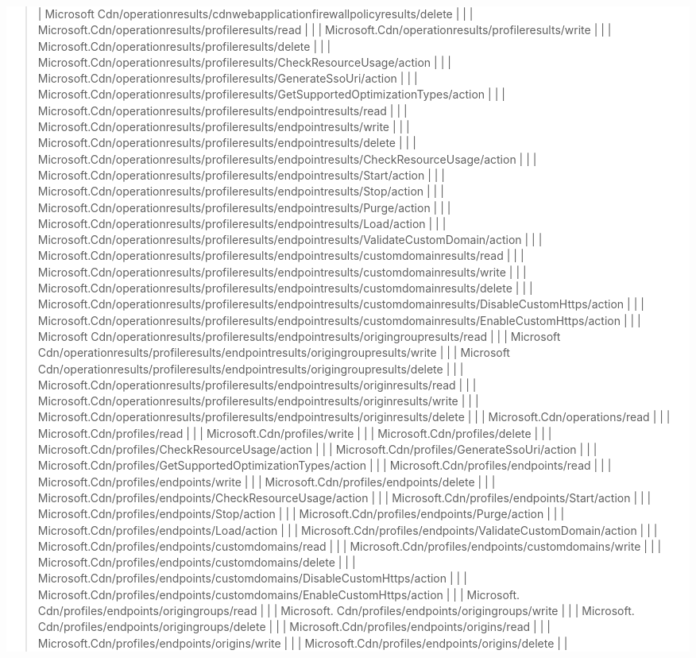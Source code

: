> | Microsoft Cdn/operationresults/cdnwebapplicationfirewallpolicyresults/delete |  |
> | Microsoft.Cdn/operationresults/profileresults/read |  |
> | Microsoft.Cdn/operationresults/profileresults/write |  |
> | Microsoft.Cdn/operationresults/profileresults/delete |  |
> | Microsoft.Cdn/operationresults/profileresults/CheckResourceUsage/action |  |
> | Microsoft.Cdn/operationresults/profileresults/GenerateSsoUri/action |  |
> | Microsoft.Cdn/operationresults/profileresults/GetSupportedOptimizationTypes/action |  |
> | Microsoft.Cdn/operationresults/profileresults/endpointresults/read |  |
> | Microsoft.Cdn/operationresults/profileresults/endpointresults/write |  |
> | Microsoft.Cdn/operationresults/profileresults/endpointresults/delete |  |
> | Microsoft.Cdn/operationresults/profileresults/endpointresults/CheckResourceUsage/action |  |
> | Microsoft.Cdn/operationresults/profileresults/endpointresults/Start/action |  |
> | Microsoft.Cdn/operationresults/profileresults/endpointresults/Stop/action |  |
> | Microsoft.Cdn/operationresults/profileresults/endpointresults/Purge/action |  |
> | Microsoft.Cdn/operationresults/profileresults/endpointresults/Load/action |  |
> | Microsoft.Cdn/operationresults/profileresults/endpointresults/ValidateCustomDomain/action |  |
> | Microsoft.Cdn/operationresults/profileresults/endpointresults/customdomainresults/read |  |
> | Microsoft.Cdn/operationresults/profileresults/endpointresults/customdomainresults/write |  |
> | Microsoft.Cdn/operationresults/profileresults/endpointresults/customdomainresults/delete |  |
> | Microsoft.Cdn/operationresults/profileresults/endpointresults/customdomainresults/DisableCustomHttps/action |  |
> | Microsoft.Cdn/operationresults/profileresults/endpointresults/customdomainresults/EnableCustomHttps/action |  |
> | Microsoft Cdn/operationresults/profileresults/endpointresults/origingroupresults/read |  |
> | Microsoft Cdn/operationresults/profileresults/endpointresults/origingroupresults/write |  |
> | Microsoft Cdn/operationresults/profileresults/endpointresults/origingroupresults/delete |  |
> | Microsoft.Cdn/operationresults/profileresults/endpointresults/originresults/read |  |
> | Microsoft.Cdn/operationresults/profileresults/endpointresults/originresults/write |  |
> | Microsoft.Cdn/operationresults/profileresults/endpointresults/originresults/delete |  |
> | Microsoft.Cdn/operations/read |  |
> | Microsoft.Cdn/profiles/read |  |
> | Microsoft.Cdn/profiles/write |  |
> | Microsoft.Cdn/profiles/delete |  |
> | Microsoft.Cdn/profiles/CheckResourceUsage/action |  |
> | Microsoft.Cdn/profiles/GenerateSsoUri/action |  |
> | Microsoft.Cdn/profiles/GetSupportedOptimizationTypes/action |  |
> | Microsoft.Cdn/profiles/endpoints/read |  |
> | Microsoft.Cdn/profiles/endpoints/write |  |
> | Microsoft.Cdn/profiles/endpoints/delete |  |
> | Microsoft.Cdn/profiles/endpoints/CheckResourceUsage/action |  |
> | Microsoft.Cdn/profiles/endpoints/Start/action |  |
> | Microsoft.Cdn/profiles/endpoints/Stop/action |  |
> | Microsoft.Cdn/profiles/endpoints/Purge/action |  |
> | Microsoft.Cdn/profiles/endpoints/Load/action |  |
> | Microsoft.Cdn/profiles/endpoints/ValidateCustomDomain/action |  |
> | Microsoft.Cdn/profiles/endpoints/customdomains/read |  |
> | Microsoft.Cdn/profiles/endpoints/customdomains/write |  |
> | Microsoft.Cdn/profiles/endpoints/customdomains/delete |  |
> | Microsoft.Cdn/profiles/endpoints/customdomains/DisableCustomHttps/action |  |
> | Microsoft.Cdn/profiles/endpoints/customdomains/EnableCustomHttps/action |  |
> | Microsoft. Cdn/profiles/endpoints/origingroups/read |  |
> | Microsoft. Cdn/profiles/endpoints/origingroups/write |  |
> | Microsoft. Cdn/profiles/endpoints/origingroups/delete |  |
> | Microsoft.Cdn/profiles/endpoints/origins/read |  |
> | Microsoft.Cdn/profiles/endpoints/origins/write |  |
> | Microsoft.Cdn/profiles/endpoints/origins/delete |  |
